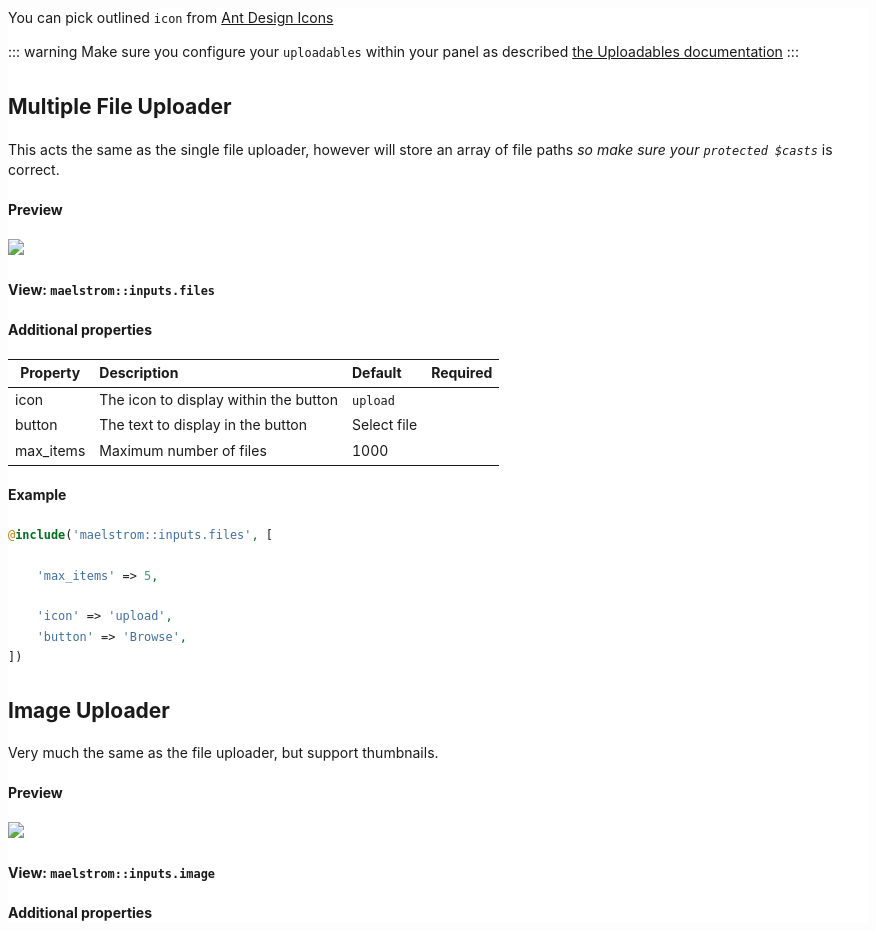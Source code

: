 You can pick outlined `icon` from [Ant Design Icons](https://ant.design/components/icon/)

::: warning
Make sure you configure your `uploadables` within your panel as described [the Uploadables documentation](../advance/uploading.md)
:::

## Multiple File Uploader

This acts the same as the single file uploader, however will store an array of file paths *so make sure your `protected $casts`* is correct.

#### Preview

<img src="/files-preview.jpg" class="mt-6 m-w-full h-auto" style="width: 300px;" />

#### View: `maelstrom::inputs.files`

#### Additional properties

| Property   | Description | Default | Required |
| - | :- | :- | :-: |
| icon | The icon to display within the button | `upload` | |
| button | The text to display in the button | Select file | |
| max_items | Maximum number of files | 1000 | |

#### Example

```php
@include('maelstrom::inputs.files', [
    
    'max_items' => 5,
    
    'icon' => 'upload',
    'button' => 'Browse',
])
```

## Image Uploader

Very much the same as the file uploader, but support thumbnails.

#### Preview

<img src="/image-preview.jpg" class="mt-6 m-w-full h-auto" style="width: 250px;" />

#### View: `maelstrom::inputs.image`

#### Additional properties
